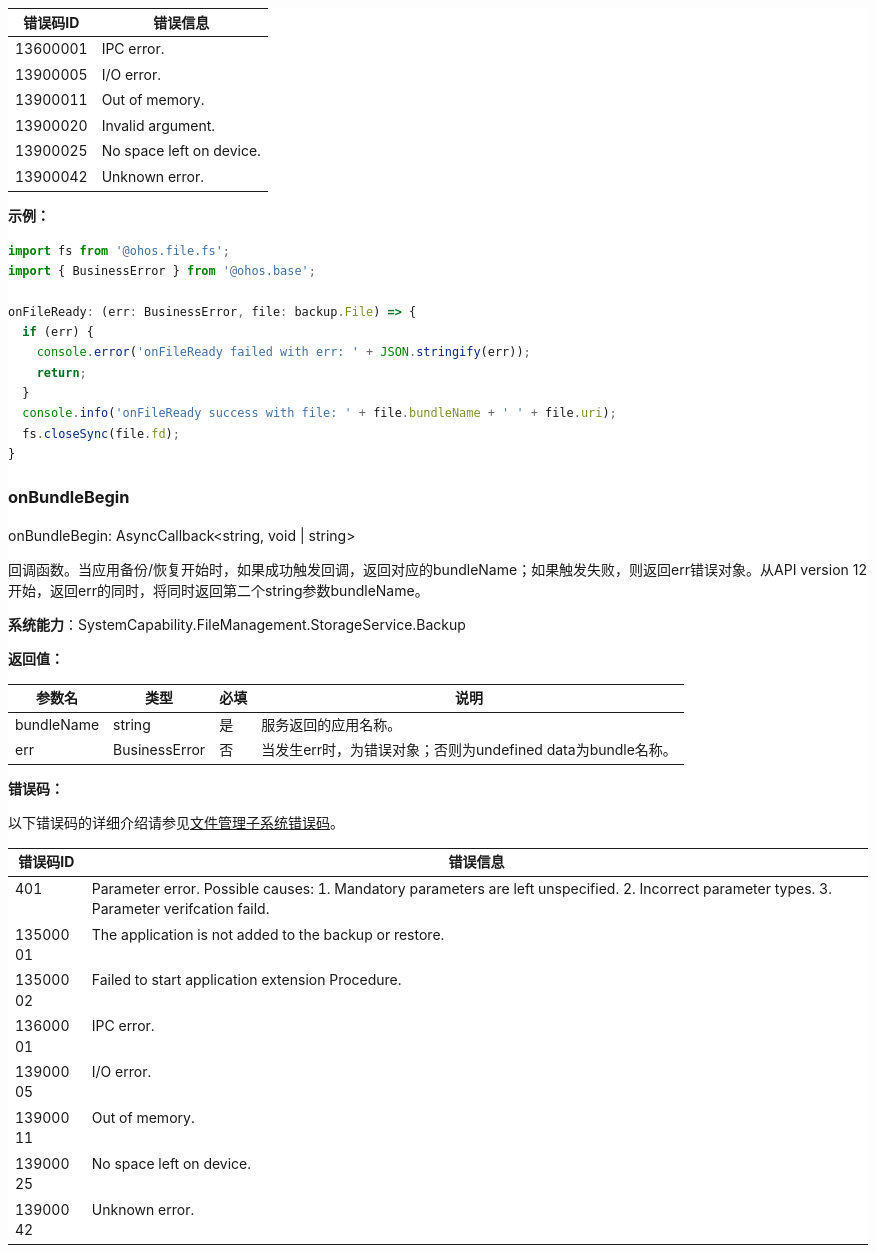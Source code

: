 | 错误码ID | 错误信息                |
| -------- | ----------------------- |
| 13600001 | IPC error.               |
| 13900005 | I/O error.               |
| 13900011 | Out of memory.           |
| 13900020 | Invalid argument.        |
| 13900025 | No space left on device. |
| 13900042 | Unknown error.           |

**示例：**

  ```ts
  import fs from '@ohos.file.fs';
  import { BusinessError } from '@ohos.base';

  onFileReady: (err: BusinessError, file: backup.File) => {
    if (err) {
      console.error('onFileReady failed with err: ' + JSON.stringify(err));
      return;
    }
    console.info('onFileReady success with file: ' + file.bundleName + ' ' + file.uri);
    fs.closeSync(file.fd);
  }
  ```

### onBundleBegin

onBundleBegin: AsyncCallback&lt;string, void | string&gt;

回调函数。当应用备份/恢复开始时，如果成功触发回调，返回对应的bundleName；如果触发失败，则返回err错误对象。从API version 12开始，返回err的同时，将同时返回第二个string参数bundleName。

**系统能力**：SystemCapability.FileManagement.StorageService.Backup

**返回值：**

| 参数名     | 类型          | 必填 | 说明                                                        |
| ---------- | ------------- | ---- | ----------------------------------------------------------- |
| bundleName | string        | 是   | 服务返回的应用名称。                                          |
| err        | BusinessError | 否   | 当发生err时，为错误对象；否则为undefined data为bundle名称。 |

**错误码：**

以下错误码的详细介绍请参见[文件管理子系统错误码](errorcode-filemanagement.md)。

| 错误码ID | 错误信息                                              |
| -------- | ----------------------------------------------------- |
| 401      | Parameter error. Possible causes: 1. Mandatory parameters are left unspecified. 2. Incorrect parameter types. 3. Parameter verifcation faild.|
| 13500001 | The application is not added to the backup or restore. |
| 13500002 | Failed to start application extension Procedure.       |
| 13600001 | IPC error.                                             |
| 13900005 | I/O error.                                             |
| 13900011 | Out of memory.                                         |
| 13900025 | No space left on device.                               |
| 13900042 | Unknown error.                                         |
